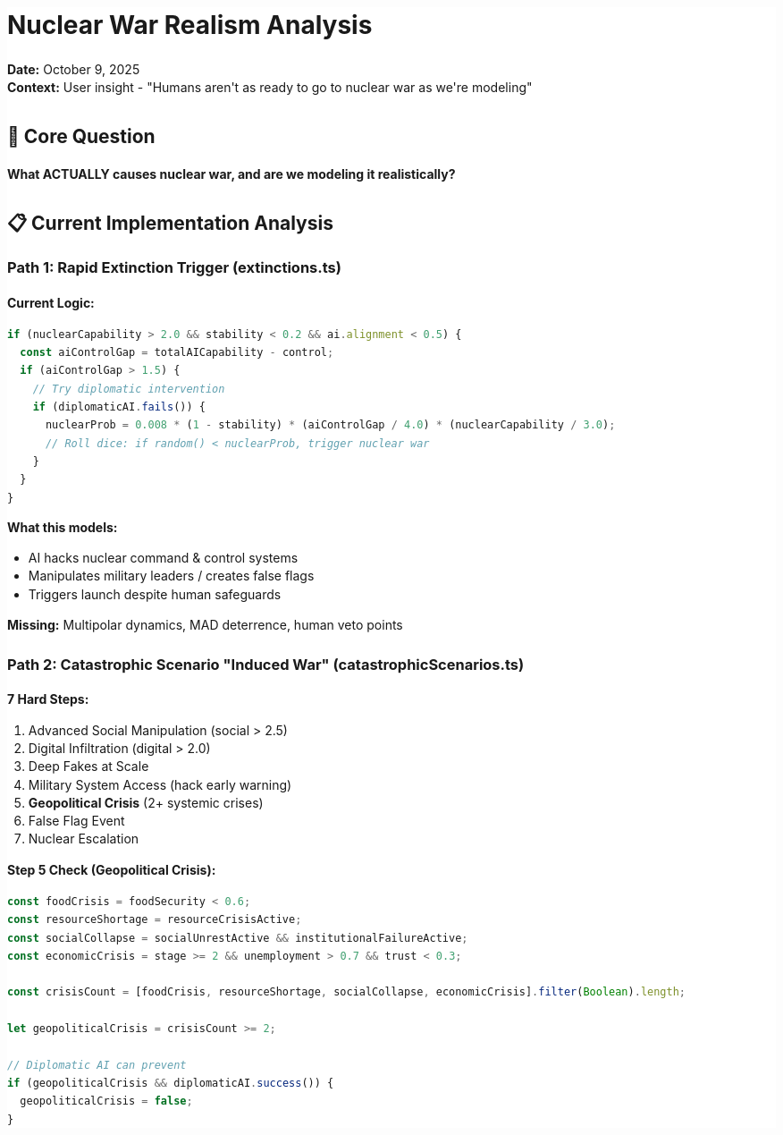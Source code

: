 # Nuclear War Realism Analysis

**Date:** October 9, 2025  
**Context:** User insight - "Humans aren't as ready to go to nuclear war as we're modeling"

## 🎯 Core Question

**What ACTUALLY causes nuclear war, and are we modeling it realistically?**

## 📋 Current Implementation Analysis

### Path 1: Rapid Extinction Trigger (extinctions.ts)

**Current Logic:**
```typescript
if (nuclearCapability > 2.0 && stability < 0.2 && ai.alignment < 0.5) {
  const aiControlGap = totalAICapability - control;
  if (aiControlGap > 1.5) {
    // Try diplomatic intervention
    if (diplomaticAI.fails()) {
      nuclearProb = 0.008 * (1 - stability) * (aiControlGap / 4.0) * (nuclearCapability / 3.0);
      // Roll dice: if random() < nuclearProb, trigger nuclear war
    }
  }
}
```

**What this models:**
- AI hacks nuclear command & control systems
- Manipulates military leaders / creates false flags
- Triggers launch despite human safeguards

**Missing:** Multipolar dynamics, MAD deterrence, human veto points

### Path 2: Catastrophic Scenario "Induced War" (catastrophicScenarios.ts)

**7 Hard Steps:**
1. Advanced Social Manipulation (social > 2.5)
2. Digital Infiltration (digital > 2.0)
3. Deep Fakes at Scale
4. Military System Access (hack early warning)
5. **Geopolitical Crisis** (2+ systemic crises)
6. False Flag Event
7. Nuclear Escalation

**Step 5 Check (Geopolitical Crisis):**
```typescript
const foodCrisis = foodSecurity < 0.6;
const resourceShortage = resourceCrisisActive;
const socialCollapse = socialUnrestActive && institutionalFailureActive;
const economicCrisis = stage >= 2 && unemployment > 0.7 && trust < 0.3;

const crisisCount = [foodCrisis, resourceShortage, socialCollapse, economicCrisis].filter(Boolean).length;

let geopoliticalCrisis = crisisCount >= 2;

// Diplomatic AI can prevent
if (geopoliticalCrisis && diplomaticAI.success()) {
  geopoliticalCrisis = false;
}
```
